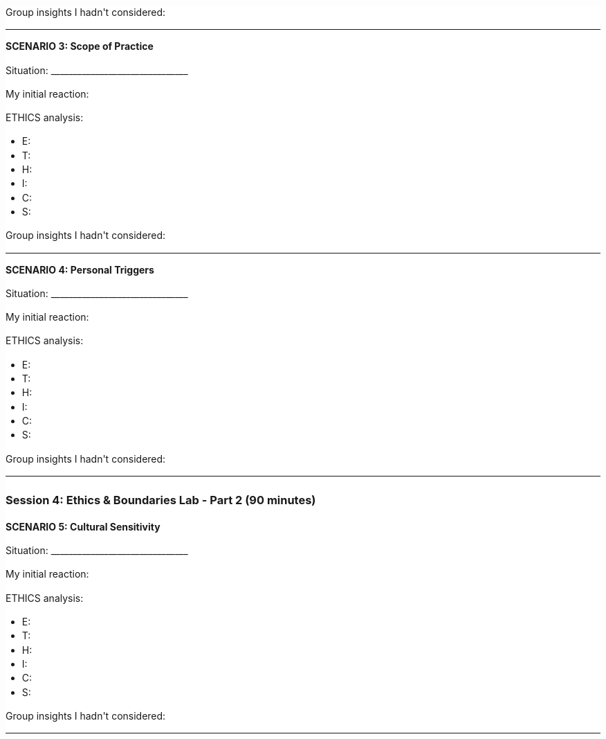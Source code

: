 Group insights I hadn't considered:

---

**SCENARIO 3: Scope of Practice**

Situation: _______________________________

My initial reaction:

ETHICS analysis:
- E:
- T:
- H:
- I:
- C:
- S:

Group insights I hadn't considered:

---

**SCENARIO 4: Personal Triggers**

Situation: _______________________________

My initial reaction:

ETHICS analysis:
- E:
- T:
- H:
- I:
- C:
- S:

Group insights I hadn't considered:

---

### Session 4: Ethics & Boundaries Lab - Part 2 (90 minutes)

**SCENARIO 5: Cultural Sensitivity**

Situation: _______________________________

My initial reaction:

ETHICS analysis:
- E:
- T:
- H:
- I:
- C:
- S:

Group insights I hadn't considered:

---